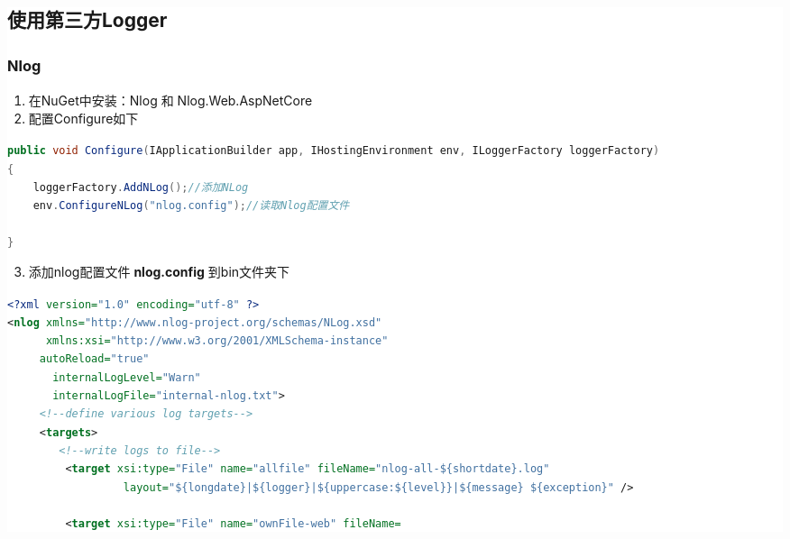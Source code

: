 ## 使用第三方Logger

### Nlog

1. 在NuGet中安装：Nlog 和 Nlog.Web.AspNetCore
2. 配置Configure如下

```c#
public void Configure(IApplicationBuilder app, IHostingEnvironment env, ILoggerFactory loggerFactory)
{
    loggerFactory.AddNLog();//添加NLog
    env.ConfigureNLog("nlog.config");//读取Nlog配置文件

}
```

3. 添加nlog配置文件 **nlog.config** 到bin文件夹下

```xml
<?xml version="1.0" encoding="utf-8" ?>
<nlog xmlns="http://www.nlog-project.org/schemas/NLog.xsd"
      xmlns:xsi="http://www.w3.org/2001/XMLSchema-instance"
     autoReload="true"
       internalLogLevel="Warn"
       internalLogFile="internal-nlog.txt">
     <!--define various log targets-->
     <targets>
        <!--write logs to file-->
         <target xsi:type="File" name="allfile" fileName="nlog-all-${shortdate}.log"
                  layout="${longdate}|${logger}|${uppercase:${level}}|${message} ${exception}" />
    
         <target xsi:type="File" name="ownFile-web" fileName=
```